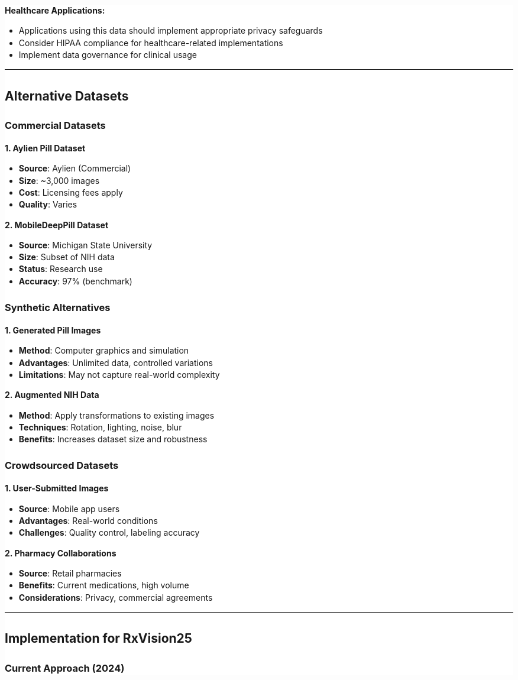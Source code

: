 **Healthcare Applications:**
- Applications using this data should implement appropriate privacy safeguards
- Consider HIPAA compliance for healthcare-related implementations
- Implement data governance for clinical usage

---

## Alternative Datasets

### Commercial Datasets

**1. Aylien Pill Dataset**
- **Source**: Aylien (Commercial)
- **Size**: ~3,000 images
- **Cost**: Licensing fees apply
- **Quality**: Varies

**2. MobileDeepPill Dataset**
- **Source**: Michigan State University
- **Size**: Subset of NIH data
- **Status**: Research use
- **Accuracy**: 97% (benchmark)

### Synthetic Alternatives

**1. Generated Pill Images**
- **Method**: Computer graphics and simulation
- **Advantages**: Unlimited data, controlled variations
- **Limitations**: May not capture real-world complexity

**2. Augmented NIH Data**
- **Method**: Apply transformations to existing images
- **Techniques**: Rotation, lighting, noise, blur
- **Benefits**: Increases dataset size and robustness

### Crowdsourced Datasets

**1. User-Submitted Images**
- **Source**: Mobile app users
- **Advantages**: Real-world conditions
- **Challenges**: Quality control, labeling accuracy

**2. Pharmacy Collaborations**
- **Source**: Retail pharmacies
- **Benefits**: Current medications, high volume
- **Considerations**: Privacy, commercial agreements

---

## Implementation for RxVision25

### Current Approach (2024)
